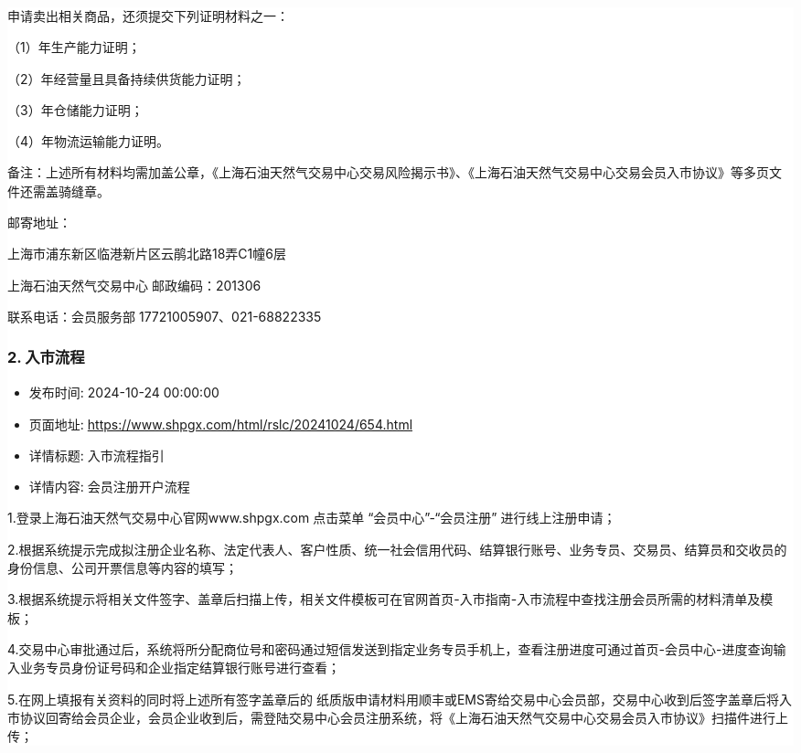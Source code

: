 

申请卖出相关商品，还须提交下列证明材料之一：



（1）年生产能力证明；



（2）年经营量且具备持续供货能力证明；



（3）年仓储能力证明；



（4）年物流运输能力证明。



备注：上述所有材料均需加盖公章，《上海石油天然气交易中心交易风险揭示书》、《上海石油天然气交易中心交易会员入市协议》等多页文件还需盖骑缝章。



邮寄地址：



上海市浦东新区临港新片区云鹃北路18弄C1幢6层



上海石油天然气交易中心  邮政编码：201306



联系电话：会员服务部 17721005907、021-68822335



### 2. 入市流程

- 发布时间: 2024-10-24 00:00:00

- 页面地址: https://www.shpgx.com/html/rslc/20241024/654.html

- 详情标题: 入市流程指引

- 详情内容: 会员注册开户流程



1.登录上海石油天然气交易中心官网www.shpgx.com 点击菜单 “会员中心”-“会员注册” 进行线上注册申请；



2.根据系统提示完成拟注册企业名称、法定代表人、客户性质、统一社会信用代码、结算银行账号、业务专员、交易员、结算员和交收员的身份信息、公司开票信息等内容的填写；



3.根据系统提示将相关文件签字、盖章后扫描上传，相关文件模板可在官网首页-入市指南-入市流程中查找注册会员所需的材料清单及模板；



4.交易中心审批通过后，系统将所分配商位号和密码通过短信发送到指定业务专员手机上，查看注册进度可通过首页-会员中心-进度查询输入业务专员身份证号码和企业指定结算银行账号进行查看；



5.在网上填报有关资料的同时将上述所有签字盖章后的 纸质版申请材料用顺丰或EMS寄给交易中心会员部，交易中心收到后签字盖章后将入市协议回寄给会员企业，会员企业收到后，需登陆交易中心会员注册系统，将《上海石油天然气交易中心交易会员入市协议》扫描件进行上传；


